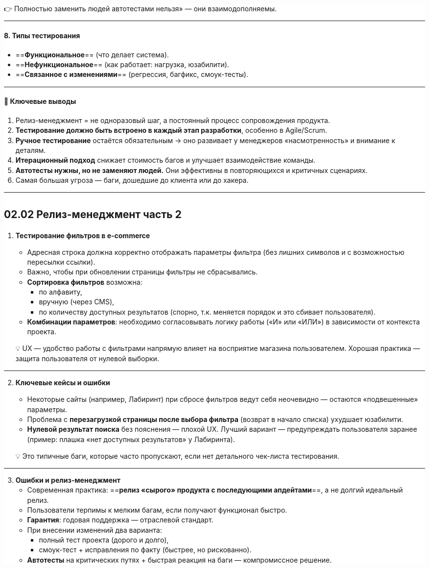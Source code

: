 👉 Полностью заменить людей автотестами нельзя» — они взаимодополняемы.
****
#### 8. **Типы тестирования**
- ==**Функциональное**== (что делает система).
- ==**Нефункциональное**== (как работает: нагрузка, юзабилити).
- ==**Связанное с изменениями**== (регрессия, багфикс, смоук-тесты).
---
#### 🎯 Ключевые выводы
1. Релиз-менеджмент = не одноразовый шаг, а постоянный процесс сопровождения продукта.
2. **Тестирование должно быть встроено в каждый этап разработки**, особенно в Agile/Scrum.
3. **Ручное тестирование** остаётся обязательным → оно развивает у менеджеров «насмотренность» и внимание к деталям.
4. **Итерационный подход** снижает стоимость багов и улучшает взаимодействие команды.
5. **Автотесты нужны, но не заменяют людей.** Они эффективны в повторяющихся и критичных сценариях.
6. Самая большая угроза — баги, дошедшие до клиента или до хакера.
****
## 02.02 **Релиз-менеджмент** часть 2
1. **Тестирование фильтров в e-commerce**
    - Адресная строка должна корректно отображать параметры фильтра (без лишних символов и с возможностью пересылки ссылки).
    - Важно, чтобы при обновлении страницы фильтры не сбрасывались.
    - **Сортировка фильтров** возможна:
        - по алфавиту,
        - вручную (через CMS),
        - по количеству доступных результатов (спорно, т.к. меняется порядок и это сбивает пользователя).
    - **Комбинации параметров**: необходимо согласовывать логику работы («И» или «ИЛИ») в зависимости от контекста проекта.
    
    💡 UX — удобство работы с фильтрами напрямую влияет на восприятие магазина пользователем. Хорошая практика — защита пользователя от нулевой выборки.
---
2. **Ключевые кейсы и ошибки**
    - Некоторые сайты (например, Лабиринт) при сбросе фильтров ведут себя неочевидно — остаются «подвешенные» параметры.
    - Проблема с **перезагрузкой страницы после выбора фильтра** (возврат в начало списка) ухудшает юзабилити.
    - **Нулевой результат поиска** без пояснения — плохой UX. Лучший вариант — предупреждать пользователя заранее (пример: плашка «нет доступных результатов» у Лабиринта).
    
    💡 Это типичные баги, которые часто пропускают, если нет детального чек-листа тестирования.
---
3. **Ошибки и релиз-менеджмент**
    - Современная практика: ==**релиз «сырого» продукта с последующими апдейтами**==, а не долгий идеальный релиз.
    - Пользователи терпимы к мелким багам, если получают функционал быстро.
    - **Гарантия**: годовая поддержка — отраслевой стандарт.
    - При внесении изменений два варианта:
        - полный тест проекта (дорого и долго),
        - смоук-тест + исправления по факту (быстрее, но рискованно).
    - **Автотесты** на критических путях + быстрая реакция на баги — компромиссное решение.
    